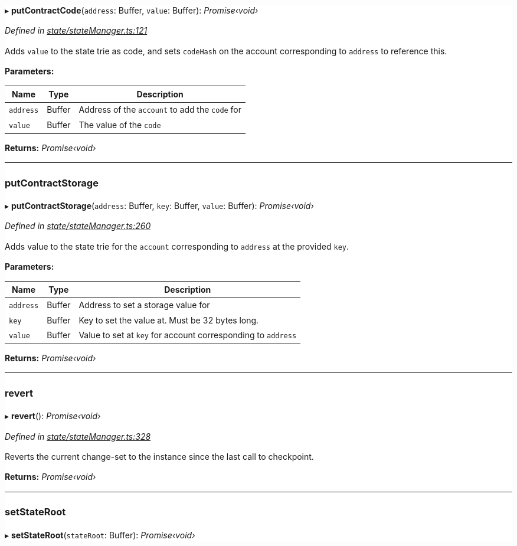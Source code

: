 ▸ **putContractCode**(`address`: Buffer, `value`: Buffer): *Promise‹void›*

*Defined in [state/stateManager.ts:121](https://github.com/ethereumjs/ethereumjs-vm/blob/master/packages/vm/lib/state/stateManager.ts#L121)*

Adds `value` to the state trie as code, and sets `codeHash` on the account
corresponding to `address` to reference this.

**Parameters:**

Name | Type | Description |
------ | ------ | ------ |
`address` | Buffer | Address of the `account` to add the `code` for |
`value` | Buffer | The value of the `code`  |

**Returns:** *Promise‹void›*

___

###  putContractStorage

▸ **putContractStorage**(`address`: Buffer, `key`: Buffer, `value`: Buffer): *Promise‹void›*

*Defined in [state/stateManager.ts:260](https://github.com/ethereumjs/ethereumjs-vm/blob/master/packages/vm/lib/state/stateManager.ts#L260)*

Adds value to the state trie for the `account`
corresponding to `address` at the provided `key`.

**Parameters:**

Name | Type | Description |
------ | ------ | ------ |
`address` | Buffer | Address to set a storage value for |
`key` | Buffer | Key to set the value at. Must be 32 bytes long. |
`value` | Buffer | Value to set at `key` for account corresponding to `address`  |

**Returns:** *Promise‹void›*

___

###  revert

▸ **revert**(): *Promise‹void›*

*Defined in [state/stateManager.ts:328](https://github.com/ethereumjs/ethereumjs-vm/blob/master/packages/vm/lib/state/stateManager.ts#L328)*

Reverts the current change-set to the instance since the
last call to checkpoint.

**Returns:** *Promise‹void›*

___

###  setStateRoot

▸ **setStateRoot**(`stateRoot`: Buffer): *Promise‹void›*

